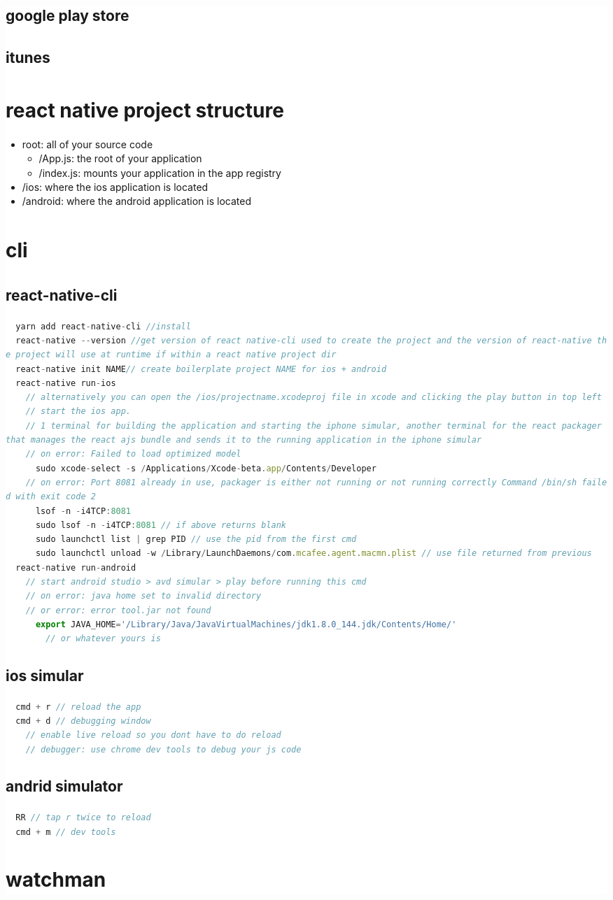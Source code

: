
## google play store
## itunes

# react native project structure
  - root: all of your source code
    - /App.js: the root of your application
    - /index.js: mounts your application in the app registry
  - /ios: where the ios application is located
  - /android: where the android application is located


# cli
## react-native-cli
  ```js
    yarn add react-native-cli //install
    react-native --version //get version of react native-cli used to create the project and the version of react-native the project will use at runtime if within a react native project dir
    react-native init NAME// create boilerplate project NAME for ios + android
    react-native run-ios
      // alternatively you can open the /ios/projectname.xcodeproj file in xcode and clicking the play button in top left
      // start the ios app.
      // 1 terminal for building the application and starting the iphone simular, another terminal for the react packager that manages the react ajs bundle and sends it to the running application in the iphone simular
      // on error: Failed to load optimized model
        sudo xcode-select -s /Applications/Xcode-beta.app/Contents/Developer
      // on error: Port 8081 already in use, packager is either not running or not running correctly Command /bin/sh failed with exit code 2
        lsof -n -i4TCP:8081
        sudo lsof -n -i4TCP:8081 // if above returns blank
        sudo launchctl list | grep PID // use the pid from the first cmd
        sudo launchctl unload -w /Library/LaunchDaemons/com.mcafee.agent.macmn.plist // use file returned from previous
    react-native run-android
      // start android studio > avd simular > play before running this cmd
      // on error: java home set to invalid directory
      // or error: error tool.jar not found
        export JAVA_HOME='/Library/Java/JavaVirtualMachines/jdk1.8.0_144.jdk/Contents/Home/'
          // or whatever yours is
  ```
## ios simular
  ```js
    cmd + r // reload the app
    cmd + d // debugging window
      // enable live reload so you dont have to do reload
      // debugger: use chrome dev tools to debug your js code
  ```
## andrid simulator
  ```js
    RR // tap r twice to reload
    cmd + m // dev tools
  ```
# watchman
  ```js
  ```